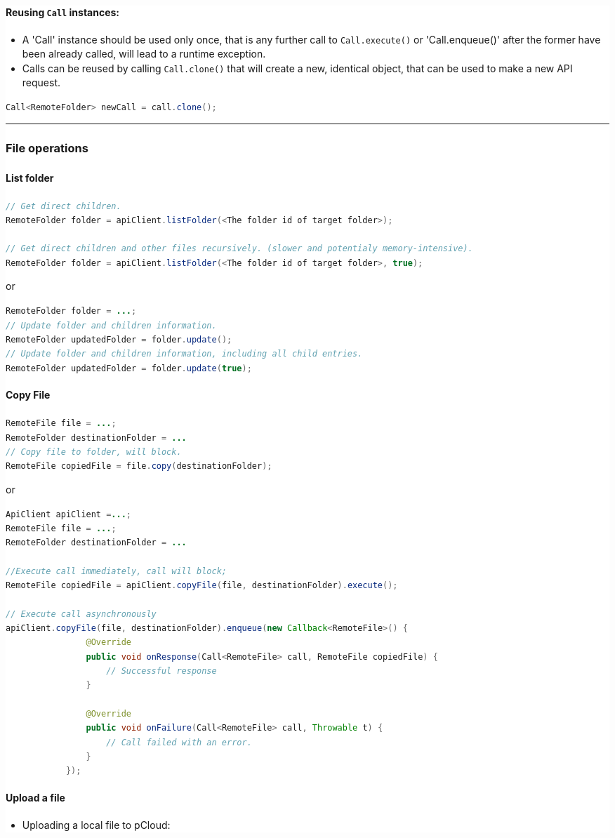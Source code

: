 
#### Reusing `Call` instances:
 - A 'Call' instance should be used only once, that is any further call to `Call.execute()` or 'Call.enqueue()' after the former have been already called, will lead to a runtime exception.
 - Calls can be reused by calling `Call.clone()` that will create a new, identical object, that can be used to make a new API request.
```java
Call<RemoteFolder> newCall = call.clone();
```
---
### File operations

#### List folder
```java
// Get direct children.
RemoteFolder folder = apiClient.listFolder(<The folder id of target folder>);

// Get direct children and other files recursively. (slower and potentialy memory-intensive).
RemoteFolder folder = apiClient.listFolder(<The folder id of target folder>, true);
```
or
```java
RemoteFolder folder = ...;
// Update folder and children information.
RemoteFolder updatedFolder = folder.update();
// Update folder and children information, including all child entries.
RemoteFolder updatedFolder = folder.update(true);
```

#### Copy File

```java
RemoteFile file = ...;
RemoteFolder destinationFolder = ...
// Copy file to folder, will block.
RemoteFile copiedFile = file.copy(destinationFolder);
```
or
```java
ApiClient apiClient =...;
RemoteFile file = ...;
RemoteFolder destinationFolder = ...

//Execute call immediately, call will block;
RemoteFile copiedFile = apiClient.copyFile(file, destinationFolder).execute();

// Execute call asynchronously
apiClient.copyFile(file, destinationFolder).enqueue(new Callback<RemoteFile>() {
                @Override
                public void onResponse(Call<RemoteFile> call, RemoteFile copiedFile) {
                    // Successful response
                }

                @Override
                public void onFailure(Call<RemoteFile> call, Throwable t) {
                    // Call failed with an error.
                }
            });
```
#### Upload a file
- Uploading a local file to pCloud:
